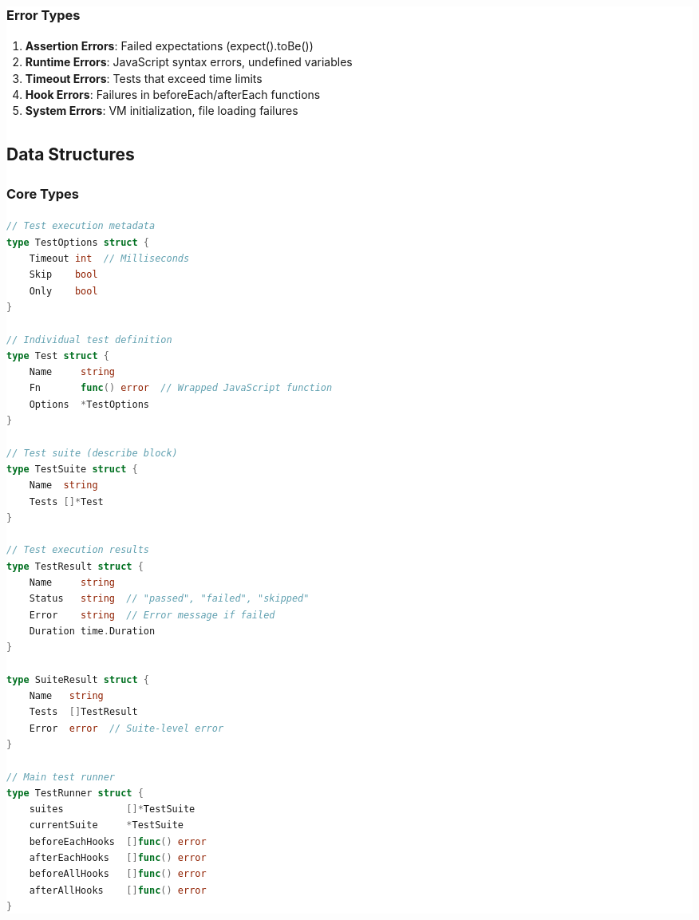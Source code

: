 ### Error Types

1. **Assertion Errors**: Failed expectations (expect().toBe())
2. **Runtime Errors**: JavaScript syntax errors, undefined variables
3. **Timeout Errors**: Tests that exceed time limits
4. **Hook Errors**: Failures in beforeEach/afterEach functions
5. **System Errors**: VM initialization, file loading failures

## Data Structures

### Core Types

```go
// Test execution metadata
type TestOptions struct {
    Timeout int  // Milliseconds
    Skip    bool
    Only    bool
}

// Individual test definition
type Test struct {
    Name     string
    Fn       func() error  // Wrapped JavaScript function
    Options  *TestOptions
}

// Test suite (describe block)
type TestSuite struct {
    Name  string
    Tests []*Test
}

// Test execution results
type TestResult struct {
    Name     string
    Status   string  // "passed", "failed", "skipped"
    Error    string  // Error message if failed
    Duration time.Duration
}

type SuiteResult struct {
    Name   string
    Tests  []TestResult
    Error  error  // Suite-level error
}

// Main test runner
type TestRunner struct {
    suites           []*TestSuite
    currentSuite     *TestSuite
    beforeEachHooks  []func() error
    afterEachHooks   []func() error
    beforeAllHooks   []func() error
    afterAllHooks    []func() error
}
```
